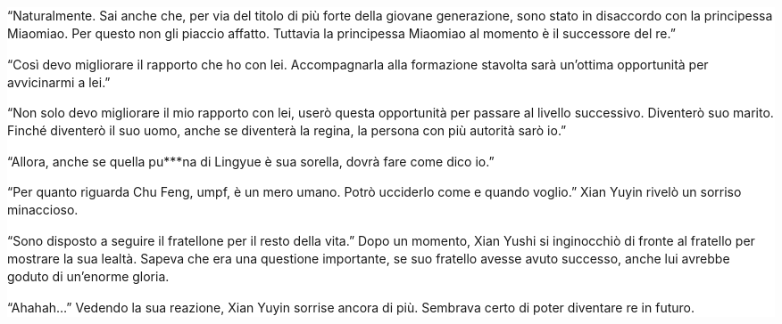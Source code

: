 “Naturalmente. Sai anche che, per via del titolo di più forte della giovane generazione, sono stato in disaccordo con la principessa Miaomiao. Per questo non gli piaccio affatto. Tuttavia la principessa Miaomiao al momento è il successore del re.”

“Così devo migliorare il rapporto che ho con lei. Accompagnarla alla formazione stavolta sarà un’ottima opportunità per avvicinarmi a lei.”

“Non solo devo migliorare il mio rapporto con lei, userò questa opportunità per passare al livello successivo. Diventerò suo marito. Finché diventerò il suo uomo, anche se diventerà la regina, la persona con più autorità sarò io.”

“Allora, anche se quella pu***na di Lingyue è sua sorella, dovrà fare come dico io.”

“Per quanto riguarda Chu Feng, umpf, è un mero umano. Potrò ucciderlo come e quando voglio.” Xian Yuyin rivelò un sorriso minaccioso.

“Sono disposto a seguire il fratellone per il resto della vita.” Dopo un momento, Xian Yushi si inginocchiò di fronte al fratello per mostrare la sua lealtà. Sapeva che era una questione importante, se suo fratello avesse avuto successo, anche lui avrebbe goduto di un’enorme gloria.

“Ahahah…” Vedendo la sua reazione, Xian Yuyin sorrise ancora di più. Sembrava certo di poter diventare re in futuro.



